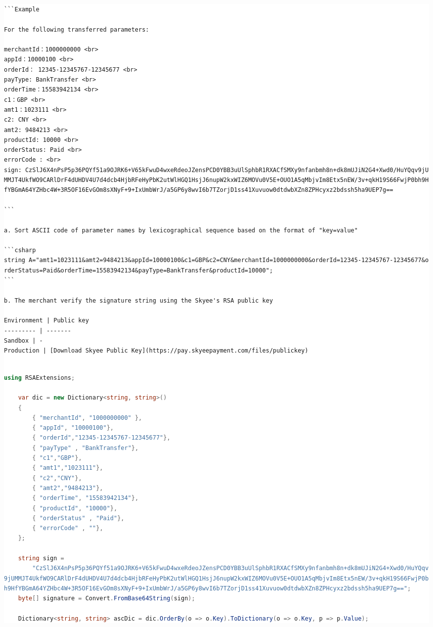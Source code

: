     ```Example

    For the following transferred parameters:

    merchantId：1000000000 <br>
    appId：10000100 <br>
    orderId： 12345-12345767-12345677 <br>
    payType: BankTransfer <br>
    orderTime：15583942134 <br>
    c1：GBP <br>
    amt1：1023111 <br>
    c2: CNY <br>
    amt2: 9484213 <br>
    productId: 10000 <br>
    orderStatus: Paid <br>
    errorCode : <br>
    sign: CzSlJ6X4nPsP5p36PQYf51a9OJRK6+V65kFwuD4wxeRdeoJZensPCD0YBB3uUlSphbR1RXACfSMXy9nfanbmh8n+dk8mUJiN2G4+Xwd0/HuYQqv9jUMMJT4UkfWO9CARlDrF4dUHDV4U7d4dcb4HjbRFeHyPbK2utWlHGQ1HsjJ6nupW2kxWIZ6MOVu0V5E+OUO1A5qMbjvIm8Etx5nEW/3v+qkH19S66FwjP0bh9HfYBGmA64YZHbc4W+3R5OF16EvGOm8sXNyF+9+IxUmbWrJ/a5GP6y8wvI6b7TZorjD1ss41Xuvuow0dtdwbXZn8ZPHcyxz2bdssh5ha9UEP7g==

    ```

    a. Sort ASCII code of parameter names by lexicographical sequence based on the format of "key=value"

    ```csharp
    string A="amt1=1023111&amt2=9484213&appId=10000100&c1=GBP&c2=CNY&merchantId=1000000000&orderId=12345-12345767-12345677&orderStatus=Paid&orderTime=15583942134&payType=BankTransfer&productId=10000";
    ```

    b. The merchant verify the signature string using the Skyee's RSA public key

    Environment | Public key
    --------- | -------
    Sandbox | -
    Production | [Download Skyee Public Key](https://pay.skyeepayment.com/files/publickey)

```csharp

using RSAExtensions;

    var dic = new Dictionary<string, string>()
    {
        { "merchantId", "1000000000" },
        { "appId", "10000100"},
        { "orderId","12345-12345767-12345677"},
        { "payType" , "BankTransfer"},
        { "c1","GBP"},
        { "amt1","1023111"},
        { "c2","CNY"},
        { "amt2","9484213"},
        { "orderTime", "15583942134"},
        { "productId", "10000"},
        { "orderStatus" , "Paid"},
        { "errorCode" , ""},
    };

    string sign =
        "CzSlJ6X4nPsP5p36PQYf51a9OJRK6+V65kFwuD4wxeRdeoJZensPCD0YBB3uUlSphbR1RXACfSMXy9nfanbmh8n+dk8mUJiN2G4+Xwd0/HuYQqv9jUMMJT4UkfWO9CARlDrF4dUHDV4U7d4dcb4HjbRFeHyPbK2utWlHGQ1HsjJ6nupW2kxWIZ6MOVu0V5E+OUO1A5qMbjvIm8Etx5nEW/3v+qkH19S66FwjP0bh9HfYBGmA64YZHbc4W+3R5OF16EvGOm8sXNyF+9+IxUmbWrJ/a5GP6y8wvI6b7TZorjD1ss41Xuvuow0dtdwbXZn8ZPHcyxz2bdssh5ha9UEP7g==";
    byte[] signature = Convert.FromBase64String(sign);

    Dictionary<string, string> ascDic = dic.OrderBy(o => o.Key).ToDictionary(o => o.Key, p => p.Value);
```
